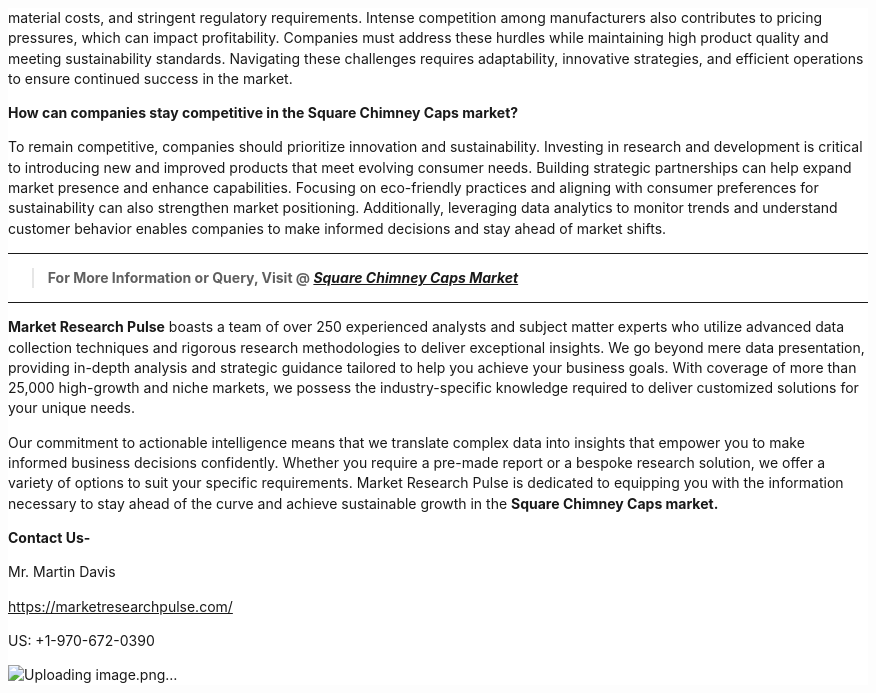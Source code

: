 material costs, and stringent regulatory requirements. Intense competition among manufacturers also contributes to pricing pressures, which can impact profitability. Companies must address these hurdles while maintaining high product quality and meeting sustainability standards. Navigating these challenges requires adaptability, innovative strategies, and efficient operations to ensure continued success in the market.</p><p><strong>How can companies stay competitive in the Square Chimney Caps market?</strong></p><p>To remain competitive, companies should prioritize innovation and sustainability. Investing in research and development is critical to introducing new and improved products that meet evolving consumer needs. Building strategic partnerships can help expand market presence and enhance capabilities. Focusing on eco-friendly practices and aligning with consumer preferences for sustainability can also strengthen market positioning. Additionally, leveraging data analytics to monitor trends and understand customer behavior enables companies to make informed decisions and stay ahead of market shifts.</p><hr /><blockquote><p><strong>For More Information or Query, Visit @&nbsp;<em><a href="https://marketresearchpulse.com/report/48141/square-chimney-caps-market?utm_source=Linkedin&utm_medium=027">Square Chimney Caps Market</a></em></strong></p></blockquote><hr /><p><strong>Market Research Pulse</strong> boasts a team of over 250 experienced analysts and subject matter experts who utilize advanced data collection techniques and rigorous research methodologies to deliver exceptional insights. We go beyond mere data presentation, providing in-depth analysis and strategic guidance tailored to help you achieve your business goals. With coverage of more than 25,000 high-growth and niche markets, we possess the industry-specific knowledge required to deliver customized solutions for your unique needs.</p><p>Our commitment to actionable intelligence means that we translate complex data into insights that empower you to make informed business decisions confidently. Whether you require a pre-made report or a bespoke research solution, we offer a variety of options to suit your specific requirements. Market Research Pulse is dedicated to equipping you with the information necessary to stay ahead of the curve and achieve sustainable growth in the <strong>Square Chimney Caps market.</strong></p><p><strong>Contact Us-</strong></p><p>Mr. Martin Davis</p><p>https://marketresearchpulse.com/</p><p>US: +1-970-672-0390</p>
![Uploading image.png…]()
